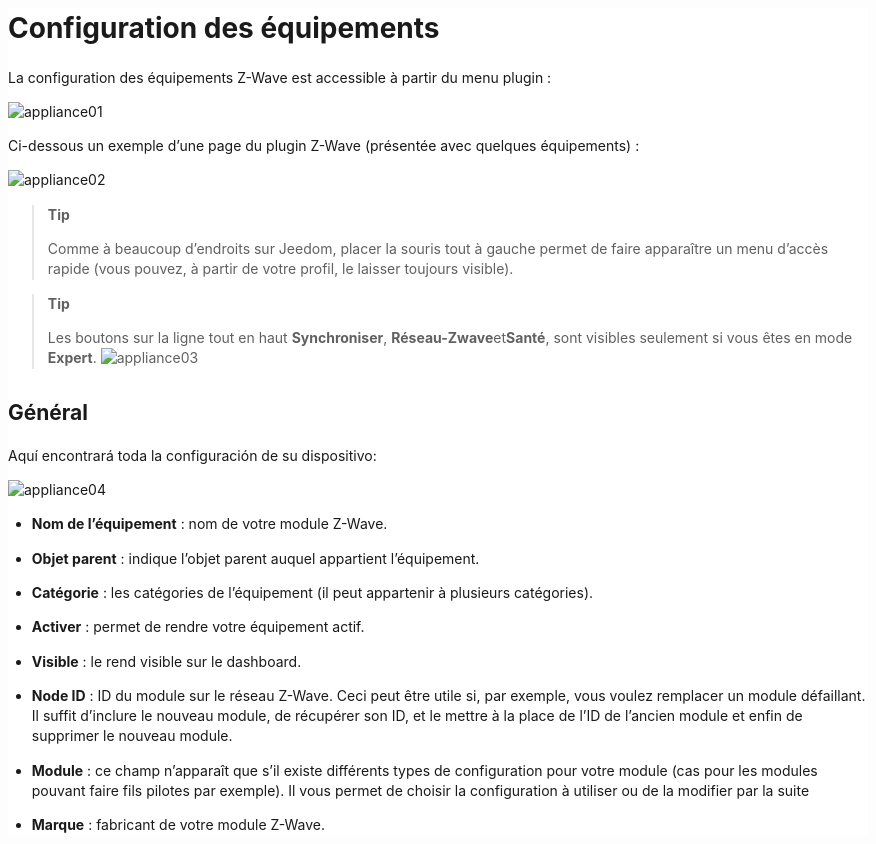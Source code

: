 Configuration des équipements 
=============================

La configuration des équipements Z-Wave est accessible à partir du menu
plugin :

![appliance01](../images/appliance01.png)

Ci-dessous un exemple d’une page du plugin Z-Wave (présentée avec
quelques équipements) :

![appliance02](../images/appliance02.png)

> **Tip**
>
> Comme à beaucoup d’endroits sur Jeedom, placer la souris tout à gauche
> permet de faire apparaître un menu d’accès rapide (vous pouvez, à
> partir de votre profil, le laisser toujours visible).

> **Tip**
>
> Les boutons sur la ligne tout en haut **Synchroniser**,
> **Réseau-Zwave**et**Santé**, sont visibles seulement si vous êtes en
> mode **Expert**. ![appliance03](../images/appliance03.png)

Général 
-------

Aquí encontrará toda la configuración de su dispositivo:

![appliance04](../images/appliance04.png)

-   **Nom de l’équipement** : nom de votre module Z-Wave.

-   **Objet parent** : indique l’objet parent auquel
    appartient l’équipement.

-   **Catégorie** : les catégories de l’équipement (il peut appartenir à
    plusieurs catégories).

-   **Activer** : permet de rendre votre équipement actif.

-   **Visible** : le rend visible sur le dashboard.

-   **Node ID** : ID du module sur le réseau Z-Wave. Ceci peut être
    utile si, par exemple, vous voulez remplacer un module défaillant.
    Il suffit d’inclure le nouveau module, de récupérer son ID, et le
    mettre à la place de l’ID de l’ancien module et enfin de supprimer
    le nouveau module.

-   **Module** : ce champ n’apparaît que s’il existe différents types de
    configuration pour votre module (cas pour les modules pouvant faire
    fils pilotes par exemple). Il vous permet de choisir la
    configuration à utiliser ou de la modifier par la suite

-   **Marque** : fabricant de votre module Z-Wave.
